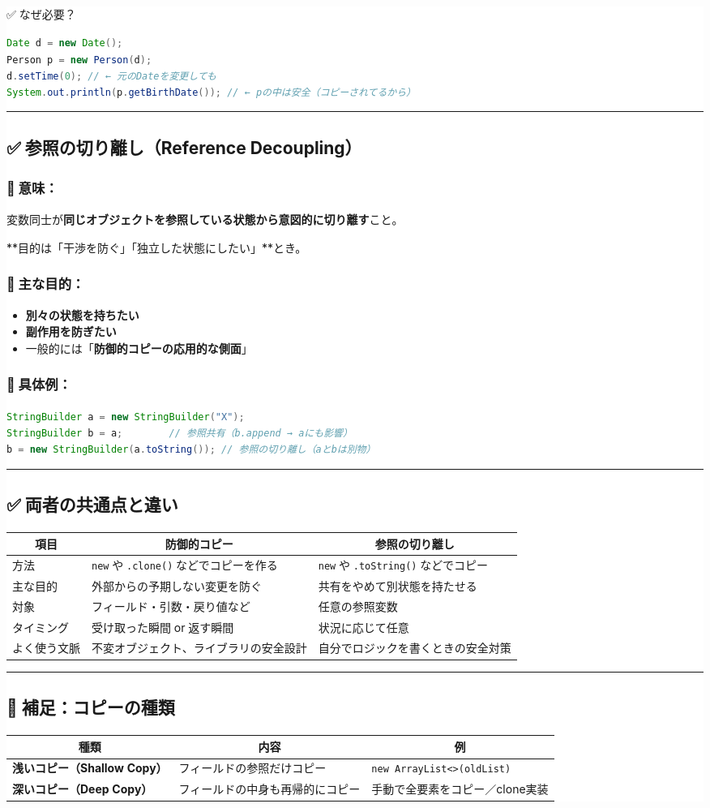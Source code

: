 ✅ なぜ必要？

```java
Date d = new Date();
Person p = new Person(d);
d.setTime(0); // ← 元のDateを変更しても
System.out.println(p.getBirthDate()); // ← pの中は安全（コピーされてるから）
```

---

## ✅ 参照の切り離し（Reference Decoupling）

### 🔹 意味：

変数同士が**同じオブジェクトを参照している状態から意図的に切り離す**こと。

**目的は「干渉を防ぐ」「独立した状態にしたい」**とき。

### 🔹 主な目的：

- **別々の状態を持ちたい**
- **副作用を防ぎたい**
- 一般的には「**防御的コピーの応用的な側面**」

### 🔹 具体例：

```java
StringBuilder a = new StringBuilder("X");
StringBuilder b = a;        // 参照共有（b.append → aにも影響）
b = new StringBuilder(a.toString()); // 参照の切り離し（aとbは別物）
```

---

## ✅ 両者の共通点と違い

| 項目 | 防御的コピー | 参照の切り離し |
| --- | --- | --- |
| 方法 | `new` や `.clone()` などでコピーを作る | `new` や `.toString()` などでコピー |
| 主な目的 | 外部からの予期しない変更を防ぐ | 共有をやめて別状態を持たせる |
| 対象 | フィールド・引数・戻り値など | 任意の参照変数 |
| タイミング | 受け取った瞬間 or 返す瞬間 | 状況に応じて任意 |
| よく使う文脈 | 不変オブジェクト、ライブラリの安全設計 | 自分でロジックを書くときの安全対策 |

---

## 🧠 補足：コピーの種類

| 種類 | 内容 | 例 |
| --- | --- | --- |
| **浅いコピー（Shallow Copy）** | フィールドの参照だけコピー | `new ArrayList<>(oldList)` |
| **深いコピー（Deep Copy）** | フィールドの中身も再帰的にコピー | 手動で全要素をコピー／clone実装 |
